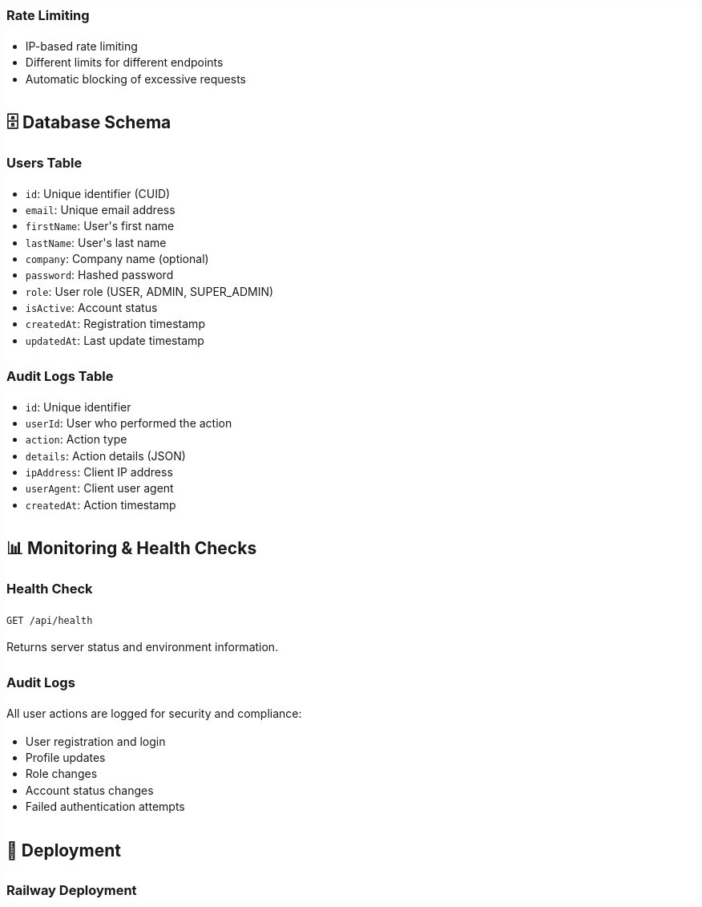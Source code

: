 ### Rate Limiting
- IP-based rate limiting
- Different limits for different endpoints
- Automatic blocking of excessive requests

## 🗄️ Database Schema

### Users Table
- `id`: Unique identifier (CUID)
- `email`: Unique email address
- `firstName`: User's first name
- `lastName`: User's last name
- `company`: Company name (optional)
- `password`: Hashed password
- `role`: User role (USER, ADMIN, SUPER_ADMIN)
- `isActive`: Account status
- `createdAt`: Registration timestamp
- `updatedAt`: Last update timestamp

### Audit Logs Table
- `id`: Unique identifier
- `userId`: User who performed the action
- `action`: Action type
- `details`: Action details (JSON)
- `ipAddress`: Client IP address
- `userAgent`: Client user agent
- `createdAt`: Action timestamp

## 📊 Monitoring & Health Checks

### Health Check
```bash
GET /api/health
```

Returns server status and environment information.

### Audit Logs
All user actions are logged for security and compliance:
- User registration and login
- Profile updates
- Role changes
- Account status changes
- Failed authentication attempts

## 🚀 Deployment

### Railway Deployment
